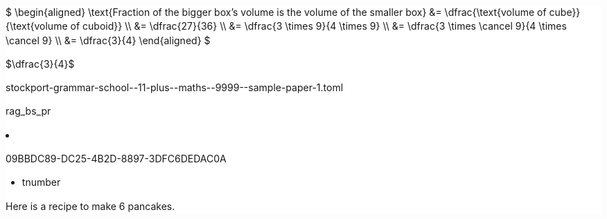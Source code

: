 $
\begin{aligned}
\text{Fraction of the bigger box’s volume is  the volume of the smaller box} &= \dfrac{\text{volume of cube}}{\text{volume of cuboid}} \\\\
&=  \dfrac{27}{36} \\\\
&=   \dfrac{3 \times 9}{4 \times 9} \\\\
&=   \dfrac{3 \times \cancel 9}{4 \times \cancel 9} \\\\
&=   \dfrac{3}{4}
\end{aligned}
$

</div>
</div>
<div class='answers'>
<div class='answer'>

$\dfrac{3}{4}$

</div>
</div>

</div>
</li>
</ul>
<div class='papername'>
<p>stockport-grammar-school--11-plus--maths--9999--sample-paper-1.toml</p>
</div>
<div class='rag'>
<p>rag_bs_pr</p>
</div>
</div>
</li>
<li>
<div class='question_envelope rag_bs_pr question'>
<div class='uuid'>
<p>09BBDC89-DC25-4B2D-8897-3DFC6DEDAC0A</p>
</div>
<div class='topics'>
<ul>
<li>
tnumber
</li>
</ul>
</div>
<div class='question question'>

Here is a recipe to make $6$ pancakes.
